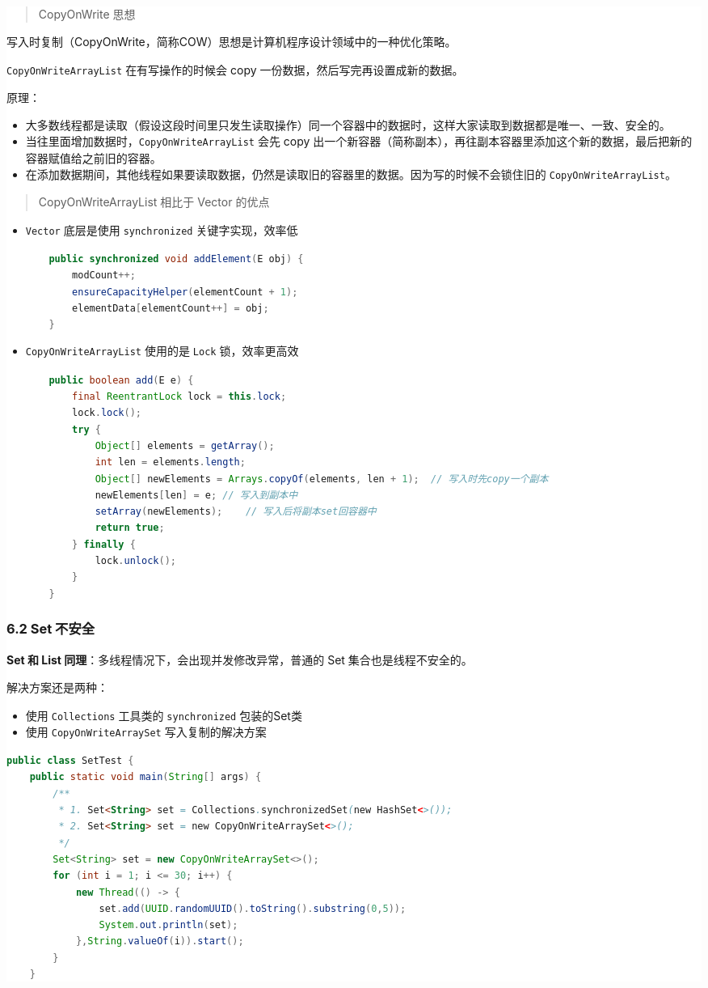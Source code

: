 

> CopyOnWrite 思想

写入时复制（CopyOnWrite，简称COW）思想是计算机程序设计领域中的一种优化策略。

`CopyOnWriteArrayList` 在有写操作的时候会 copy 一份数据，然后写完再设置成新的数据。

原理：

- 大多数线程都是读取（假设这段时间里只发生读取操作）同一个容器中的数据时，这样大家读取到数据都是唯一、一致、安全的。
- 当往里面增加数据时，`CopyOnWriteArrayList` 会先 copy 出一个新容器（简称副本），再往副本容器里添加这个新的数据，最后把新的容器赋值给之前旧的容器。
- 在添加数据期间，其他线程如果要读取数据，仍然是读取旧的容器里的数据。因为写的时候不会锁住旧的 `CopyOnWriteArrayList`。



> CopyOnWriteArrayList 相比于 Vector 的优点

- `Vector` 底层是使用 `synchronized` 关键字实现，效率低

  ```java
      public synchronized void addElement(E obj) {
          modCount++;
          ensureCapacityHelper(elementCount + 1);
          elementData[elementCount++] = obj;
      }
  ```

- `CopyOnWriteArrayList` 使用的是 `Lock` 锁，效率更高效

  ```java
      public boolean add(E e) {
          final ReentrantLock lock = this.lock;
          lock.lock();
          try {
              Object[] elements = getArray();
              int len = elements.length;
              Object[] newElements = Arrays.copyOf(elements, len + 1);	// 写入时先copy一个副本
              newElements[len] = e;	// 写入到副本中
              setArray(newElements);	// 写入后将副本set回容器中
              return true;
          } finally {
              lock.unlock();
          }
      }
  ```

  

### 6.2 Set 不安全

**Set 和 List 同理**：多线程情况下，会出现并发修改异常，普通的 Set 集合也是线程不安全的。

解决方案还是两种：

- 使用 `Collections` 工具类的 `synchronized` 包装的Set类
- 使用 `CopyOnWriteArraySet` 写入复制的解决方案

```java
public class SetTest {
    public static void main(String[] args) {
        /**
         * 1. Set<String> set = Collections.synchronizedSet(new HashSet<>());
         * 2. Set<String> set = new CopyOnWriteArraySet<>();
         */
        Set<String> set = new CopyOnWriteArraySet<>();
        for (int i = 1; i <= 30; i++) {
            new Thread(() -> {
                set.add(UUID.randomUUID().toString().substring(0,5));
                System.out.println(set);
            },String.valueOf(i)).start();
        }
    }
```